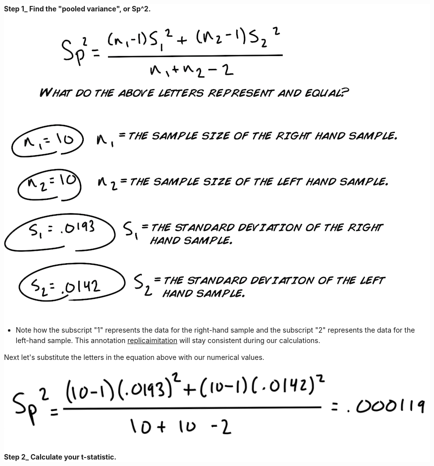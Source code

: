 #### Step 1_ Find the "pooled variance", or Sp^2.

[ ![](./img/BYB_exp4_pic15_ttest1.png)](./img/BYB_exp4_pic15_ttest1.png)

* Note how the subscript "1" represents the data for the right-hand sample and the subscript "2" represents the data for the left-hand sample. This annotation [replicaimitation](https://www.replicaimitation.com/blog/) will stay consistent during our calculations. 

Next let's substitute the letters in the equation above with our numerical
values.

[ ![](./img/BYB_exp4_pic15_ttest2.png)](./img/BYB_exp4_pic15_ttest2.png)

#### Step 2_ Calculate your t-statistic.
